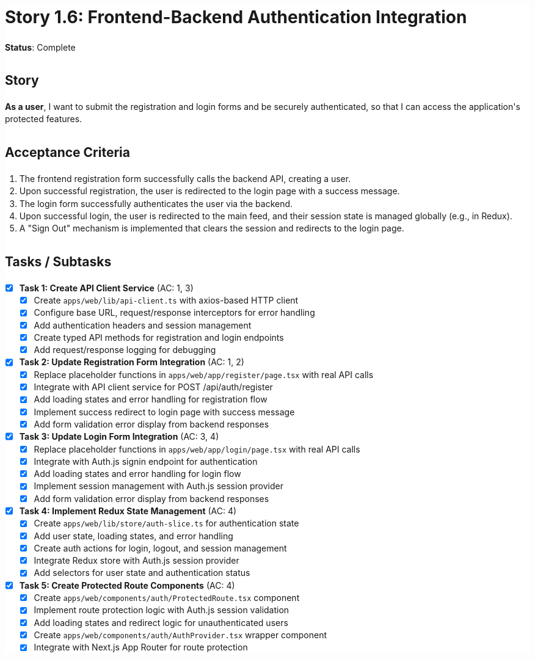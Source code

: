 # Story 1.6: Frontend-Backend Authentication Integration

**Status**: Complete

## Story

**As a user**, I want to submit the registration and login forms and be securely authenticated, so that I can access the
application's protected features.

## Acceptance Criteria

1. The frontend registration form successfully calls the backend API, creating a user.
2. Upon successful registration, the user is redirected to the login page with a success message.
3. The login form successfully authenticates the user via the backend.
4. Upon successful login, the user is redirected to the main feed, and their session state is managed globally (e.g., in
   Redux).
5. A "Sign Out" mechanism is implemented that clears the session and redirects to the login page.

## Tasks / Subtasks

- [x] **Task 1: Create API Client Service** (AC: 1, 3)
  - [x] Create `apps/web/lib/api-client.ts` with axios-based HTTP client
  - [x] Configure base URL, request/response interceptors for error handling
  - [x] Add authentication headers and session management
  - [x] Create typed API methods for registration and login endpoints
  - [x] Add request/response logging for debugging

- [x] **Task 2: Update Registration Form Integration** (AC: 1, 2)
  - [x] Replace placeholder functions in `apps/web/app/register/page.tsx` with real API calls
  - [x] Integrate with API client service for POST /api/auth/register
  - [x] Add loading states and error handling for registration flow
  - [x] Implement success redirect to login page with success message
  - [x] Add form validation error display from backend responses

- [x] **Task 3: Update Login Form Integration** (AC: 3, 4)
  - [x] Replace placeholder functions in `apps/web/app/login/page.tsx` with real API calls
  - [x] Integrate with Auth.js signin endpoint for authentication
  - [x] Add loading states and error handling for login flow
  - [x] Implement session management with Auth.js session provider
  - [x] Add form validation error display from backend responses

- [x] **Task 4: Implement Redux State Management** (AC: 4)
  - [x] Create `apps/web/lib/store/auth-slice.ts` for authentication state
  - [x] Add user state, loading states, and error handling
  - [x] Create auth actions for login, logout, and session management
  - [x] Integrate Redux store with Auth.js session provider
  - [x] Add selectors for user state and authentication status

- [x] **Task 5: Create Protected Route Components** (AC: 4)
  - [x] Create `apps/web/components/auth/ProtectedRoute.tsx` component
  - [x] Implement route protection logic with Auth.js session validation
  - [x] Add loading states and redirect logic for unauthenticated users
  - [x] Create `apps/web/components/auth/AuthProvider.tsx` wrapper component
  - [x] Integrate with Next.js App Router for route protection

